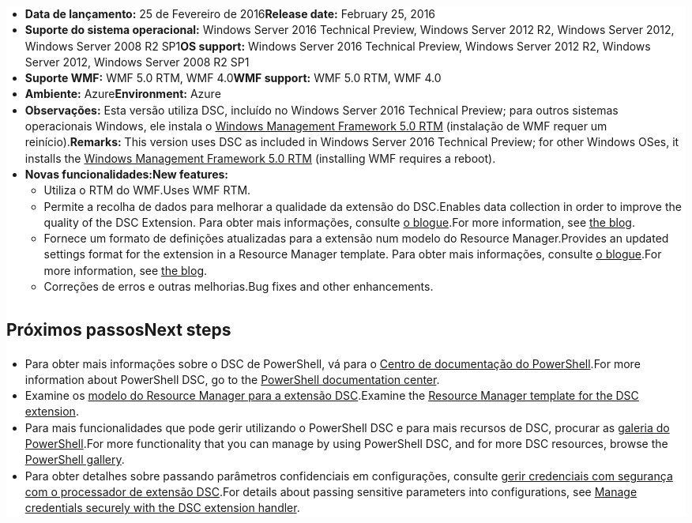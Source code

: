 - <span data-ttu-id="2d84e-287">**Data de lançamento:** 25 de Fevereiro de 2016</span><span class="sxs-lookup"><span data-stu-id="2d84e-287">**Release date:** February 25, 2016</span></span>
- <span data-ttu-id="2d84e-288">**Suporte do sistema operacional:** Windows Server 2016 Technical Preview, Windows Server 2012 R2, Windows Server 2012, Windows Server 2008 R2 SP1</span><span class="sxs-lookup"><span data-stu-id="2d84e-288">**OS support:** Windows Server 2016 Technical Preview, Windows Server 2012 R2, Windows Server 2012, Windows Server 2008 R2 SP1</span></span>
- <span data-ttu-id="2d84e-289">**Suporte WMF:** WMF 5.0 RTM, WMF 4.0</span><span class="sxs-lookup"><span data-stu-id="2d84e-289">**WMF support:** WMF 5.0 RTM, WMF 4.0</span></span>
- <span data-ttu-id="2d84e-290">**Ambiente:** Azure</span><span class="sxs-lookup"><span data-stu-id="2d84e-290">**Environment:** Azure</span></span>
- <span data-ttu-id="2d84e-291">**Observações:** Esta versão utiliza DSC, incluído no Windows Server 2016 Technical Preview; para outros sistemas operacionais Windows, ele instala o [Windows Management Framework 5.0 RTM](https://blogs.msdn.microsoft.com/powershell/2015/12/16/windows-management-framework-wmf-5-0-rtm-is-now-available/) (instalação de WMF requer um reinício).</span><span class="sxs-lookup"><span data-stu-id="2d84e-291">**Remarks:** This version uses DSC as included in Windows Server 2016 Technical Preview; for other Windows OSes, it installs the [Windows Management Framework 5.0 RTM](https://blogs.msdn.microsoft.com/powershell/2015/12/16/windows-management-framework-wmf-5-0-rtm-is-now-available/) (installing WMF requires a reboot).</span></span>
- <span data-ttu-id="2d84e-292">**Novas funcionalidades:**</span><span class="sxs-lookup"><span data-stu-id="2d84e-292">**New features:**</span></span>
  - <span data-ttu-id="2d84e-293">Utiliza o RTM do WMF.</span><span class="sxs-lookup"><span data-stu-id="2d84e-293">Uses WMF RTM.</span></span>
  - <span data-ttu-id="2d84e-294">Permite a recolha de dados para melhorar a qualidade da extensão do DSC.</span><span class="sxs-lookup"><span data-stu-id="2d84e-294">Enables data collection in order to improve the quality of the DSC Extension.</span></span> <span data-ttu-id="2d84e-295">Para obter mais informações, consulte [o blogue](https://blogs.msdn.microsoft.com/powershell/2016/02/02/azure-dsc-extension-data-collection-2/).</span><span class="sxs-lookup"><span data-stu-id="2d84e-295">For more information, see [the blog](https://blogs.msdn.microsoft.com/powershell/2016/02/02/azure-dsc-extension-data-collection-2/).</span></span>
  - <span data-ttu-id="2d84e-296">Fornece um formato de definições atualizadas para a extensão num modelo do Resource Manager.</span><span class="sxs-lookup"><span data-stu-id="2d84e-296">Provides an updated settings format for the extension in a Resource Manager template.</span></span> <span data-ttu-id="2d84e-297">Para obter mais informações, consulte [o blogue](https://blogs.msdn.microsoft.com/powershell/2016/02/26/arm-dsc-extension-settings/).</span><span class="sxs-lookup"><span data-stu-id="2d84e-297">For more information, see [the blog](https://blogs.msdn.microsoft.com/powershell/2016/02/26/arm-dsc-extension-settings/).</span></span>
  - <span data-ttu-id="2d84e-298">Correções de erros e outras melhorias.</span><span class="sxs-lookup"><span data-stu-id="2d84e-298">Bug fixes and other enhancements.</span></span>

## <a name="next-steps"></a><span data-ttu-id="2d84e-299">Próximos passos</span><span class="sxs-lookup"><span data-stu-id="2d84e-299">Next steps</span></span>

- <span data-ttu-id="2d84e-300">Para obter mais informações sobre o DSC de PowerShell, vá para o [Centro de documentação do PowerShell](../overview/overview.md).</span><span class="sxs-lookup"><span data-stu-id="2d84e-300">For more information about PowerShell DSC, go to the [PowerShell documentation center](../overview/overview.md).</span></span>
- <span data-ttu-id="2d84e-301">Examine os [modelo do Resource Manager para a extensão DSC](/azure/virtual-machines/extensions/dsc-template).</span><span class="sxs-lookup"><span data-stu-id="2d84e-301">Examine the [Resource Manager template for the DSC extension](/azure/virtual-machines/extensions/dsc-template).</span></span>
- <span data-ttu-id="2d84e-302">Para mais funcionalidades que pode gerir utilizando o PowerShell DSC e para mais recursos de DSC, procurar as [galeria do PowerShell](https://www.powershellgallery.com/packages?q=DscResource&x=0&y=0).</span><span class="sxs-lookup"><span data-stu-id="2d84e-302">For more functionality that you can manage by using PowerShell DSC, and for more DSC resources, browse the [PowerShell gallery](https://www.powershellgallery.com/packages?q=DscResource&x=0&y=0).</span></span>
- <span data-ttu-id="2d84e-303">Para obter detalhes sobre passando parâmetros confidenciais em configurações, consulte [gerir credenciais com segurança com o processador de extensão DSC](/azure/virtual-machines/extensions/dsc-credentials).</span><span class="sxs-lookup"><span data-stu-id="2d84e-303">For details about passing sensitive parameters into configurations, see [Manage credentials securely with the DSC extension handler](/azure/virtual-machines/extensions/dsc-credentials).</span></span>